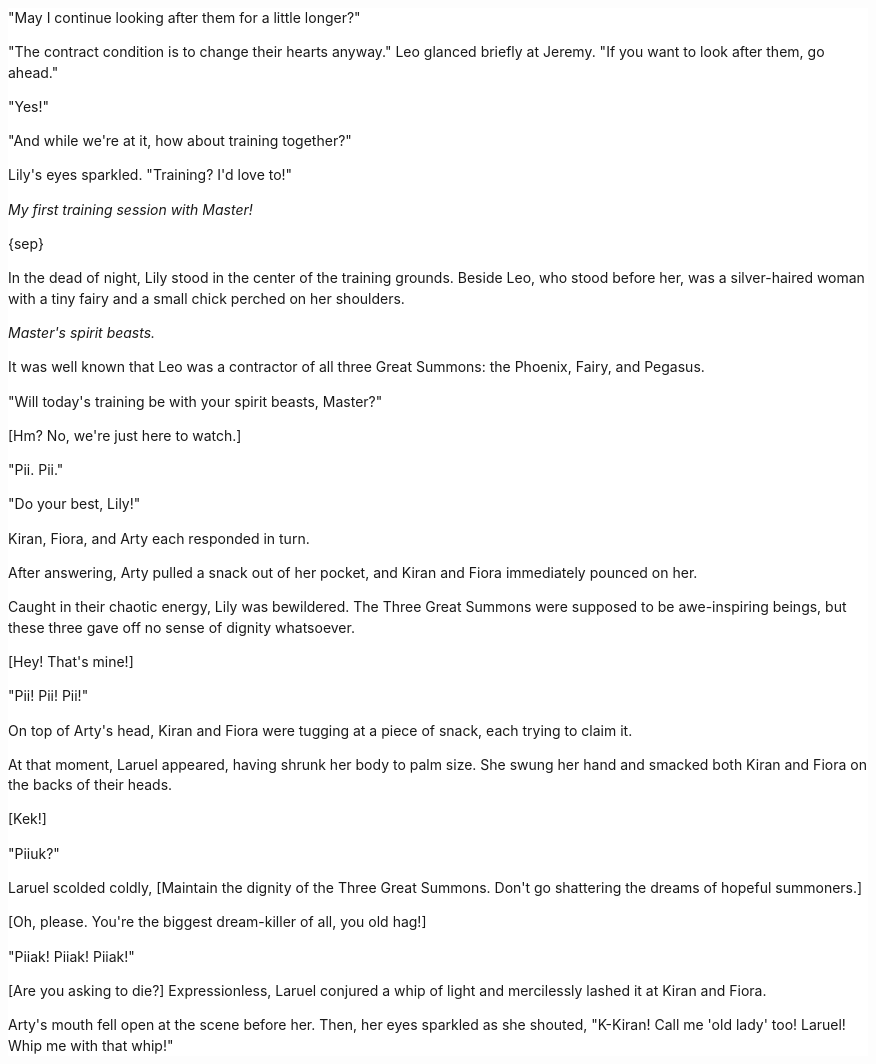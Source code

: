 "May I continue looking after them for a little longer?"

"The contract condition is to change their hearts anyway." Leo glanced briefly at Jeremy. "If you want to look after them, go ahead."

"Yes!"

"And while we're at it, how about training together?"

Lily's eyes sparkled. "Training? I'd love to!"

*My first training session with Master!*

{sep}

In the dead of night, Lily stood in the center of the training grounds. Beside Leo, who stood before her, was a silver-haired woman with a tiny fairy and a small chick perched on her shoulders.

*Master's spirit beasts.*

It was well known that Leo was a contractor of all three Great Summons: the Phoenix, Fairy, and Pegasus.

"Will today's training be with your spirit beasts, Master?"

[Hm? No, we're just here to watch.]

"Pii. Pii."

"Do your best, Lily!"

Kiran, Fiora, and Arty each responded in turn.

After answering, Arty pulled a snack out of her pocket, and Kiran and Fiora immediately pounced on her.

Caught in their chaotic energy, Lily was bewildered. The Three Great Summons were supposed to be awe-inspiring beings, but these three gave off no sense of dignity whatsoever.

[Hey! That's mine!]

"Pii! Pii! Pii!"

On top of Arty's head, Kiran and Fiora were tugging at a piece of snack, each trying to claim it.

At that moment, Laruel appeared, having shrunk her body to palm size. She swung her hand and smacked both Kiran and Fiora on the backs of their heads.

[Kek!]

"Piiuk?"

Laruel scolded coldly, [Maintain the dignity of the Three Great Summons. Don't go shattering the dreams of hopeful summoners.]

[Oh, please. You're the biggest dream-killer of all, you old hag!]

"Piiak! Piiak! Piiak!"

[Are you asking to die?] Expressionless, Laruel conjured a whip of light and mercilessly lashed it at Kiran and Fiora.

Arty's mouth fell open at the scene before her. Then, her eyes sparkled as she shouted, "K-Kiran! Call me 'old lady' too! Laruel! Whip me with that whip!"
